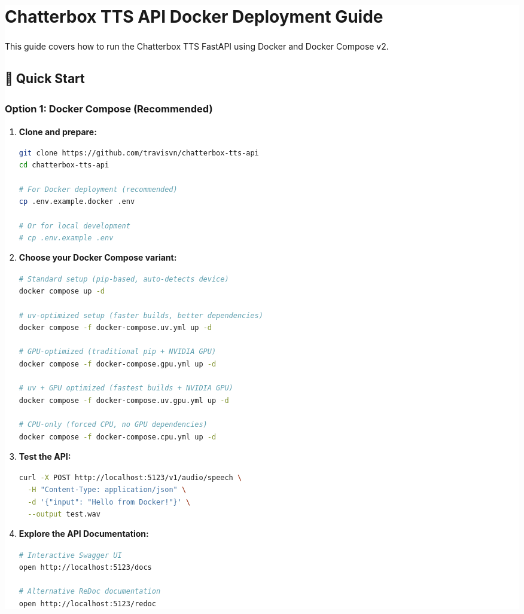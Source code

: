 # Chatterbox TTS API Docker Deployment Guide

This guide covers how to run the Chatterbox TTS FastAPI using Docker and Docker Compose v2.

## 🚀 Quick Start

### Option 1: Docker Compose (Recommended)

1. **Clone and prepare:**

   ```bash
   git clone https://github.com/travisvn/chatterbox-tts-api
   cd chatterbox-tts-api

   # For Docker deployment (recommended)
   cp .env.example.docker .env

   # Or for local development
   # cp .env.example .env
   ```

2. **Choose your Docker Compose variant:**

   ```bash
   # Standard setup (pip-based, auto-detects device)
   docker compose up -d

   # uv-optimized setup (faster builds, better dependencies)
   docker compose -f docker-compose.uv.yml up -d

   # GPU-optimized (traditional pip + NVIDIA GPU)
   docker compose -f docker-compose.gpu.yml up -d

   # uv + GPU optimized (fastest builds + NVIDIA GPU)
   docker compose -f docker-compose.uv.gpu.yml up -d

   # CPU-only (forced CPU, no GPU dependencies)
   docker compose -f docker-compose.cpu.yml up -d
   ```

3. **Test the API:**

   ```bash
   curl -X POST http://localhost:5123/v1/audio/speech \
     -H "Content-Type: application/json" \
     -d '{"input": "Hello from Docker!"}' \
     --output test.wav
   ```

4. **Explore the API Documentation:**

   ```bash
   # Interactive Swagger UI
   open http://localhost:5123/docs

   # Alternative ReDoc documentation
   open http://localhost:5123/redoc
   ```
